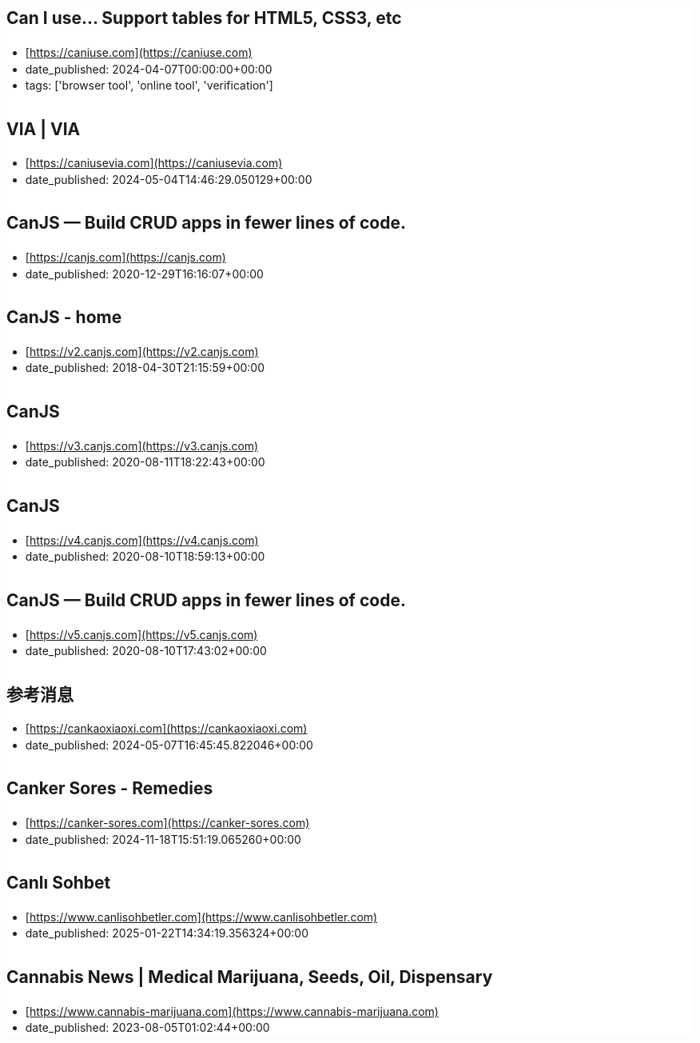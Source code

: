 ## Can I use... Support tables for HTML5, CSS3, etc
 - [https://caniuse.com](https://caniuse.com)
 - date_published: 2024-04-07T00:00:00+00:00
 - tags: ['browser tool', 'online tool', 'verification']

 ## VIA | VIA
 - [https://caniusevia.com](https://caniusevia.com)
 - date_published: 2024-05-04T14:46:29.050129+00:00

 ## CanJS — Build CRUD apps in fewer lines of code.
 - [https://canjs.com](https://canjs.com)
 - date_published: 2020-12-29T16:16:07+00:00

 ## CanJS  - home
 - [https://v2.canjs.com](https://v2.canjs.com)
 - date_published: 2018-04-30T21:15:59+00:00

 ## CanJS
 - [https://v3.canjs.com](https://v3.canjs.com)
 - date_published: 2020-08-11T18:22:43+00:00

 ## CanJS
 - [https://v4.canjs.com](https://v4.canjs.com)
 - date_published: 2020-08-10T18:59:13+00:00

 ## CanJS — Build CRUD apps in fewer lines of code.
 - [https://v5.canjs.com](https://v5.canjs.com)
 - date_published: 2020-08-10T17:43:02+00:00

 ## 参考消息
 - [https://cankaoxiaoxi.com](https://cankaoxiaoxi.com)
 - date_published: 2024-05-07T16:45:45.822046+00:00

 ## Canker Sores - Remedies
 - [https://canker-sores.com](https://canker-sores.com)
 - date_published: 2024-11-18T15:51:19.065260+00:00

 ## Canlı Sohbet
 - [https://www.canlisohbetler.com](https://www.canlisohbetler.com)
 - date_published: 2025-01-22T14:34:19.356324+00:00

 ## Cannabis News | Medical Marijuana, Seeds, Oil, Dispensary
 - [https://www.cannabis-marijuana.com](https://www.cannabis-marijuana.com)
 - date_published: 2023-08-05T01:02:44+00:00

